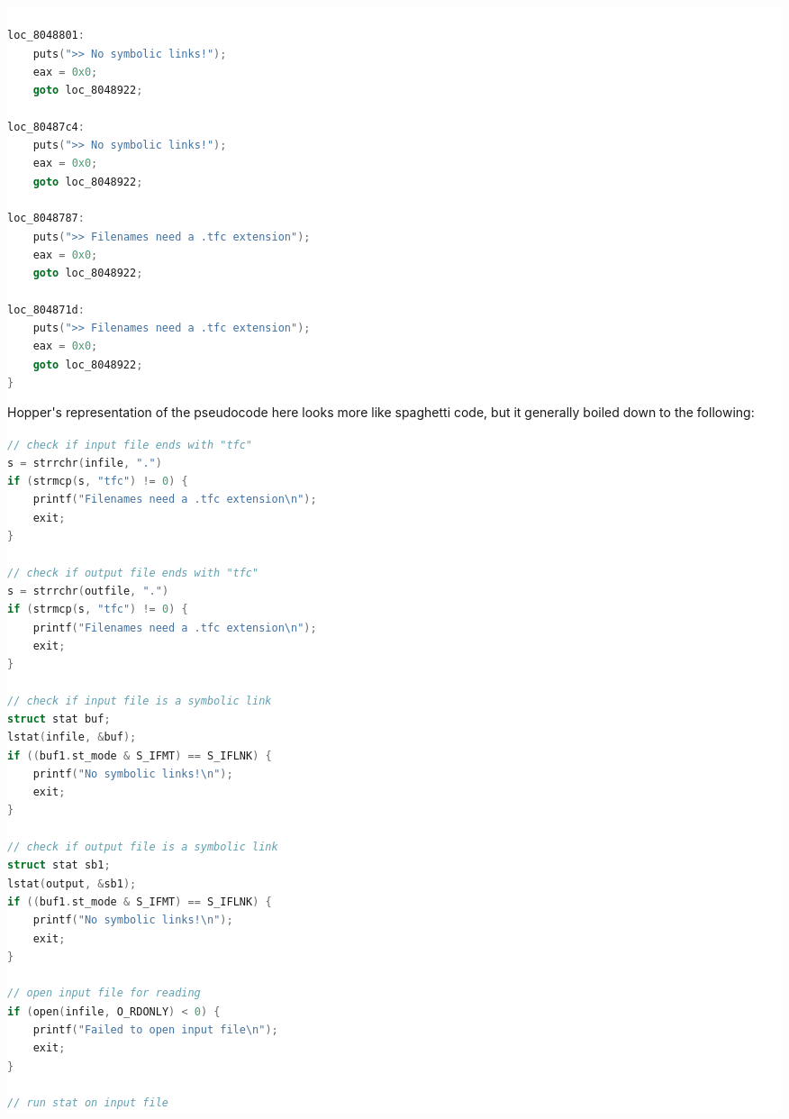 ```c

loc_8048801:
    puts(">> No symbolic links!");
    eax = 0x0;
    goto loc_8048922;

loc_80487c4:
    puts(">> No symbolic links!");
    eax = 0x0;
    goto loc_8048922;

loc_8048787:
    puts(">> Filenames need a .tfc extension");
    eax = 0x0;
    goto loc_8048922;

loc_804871d:
    puts(">> Filenames need a .tfc extension");
    eax = 0x0;
    goto loc_8048922;
}
```

Hopper's representation of the pseudocode here looks more like spaghetti code, but it generally boiled down to the following:  

```c
// check if input file ends with "tfc"
s = strrchr(infile, ".")
if (strmcp(s, "tfc") != 0) {
    printf("Filenames need a .tfc extension\n"); 
    exit;
}

// check if output file ends with "tfc"
s = strrchr(outfile, ".")
if (strmcp(s, "tfc") != 0) {
    printf("Filenames need a .tfc extension\n"); 
    exit;
}

// check if input file is a symbolic link
struct stat buf;
lstat(infile, &buf); 
if ((buf1.st_mode & S_IFMT) == S_IFLNK) {
    printf("No symbolic links!\n"); 
    exit;
}

// check if output file is a symbolic link
struct stat sb1;
lstat(output, &sb1); 
if ((buf1.st_mode & S_IFMT) == S_IFLNK) {
    printf("No symbolic links!\n"); 
    exit;
}

// open input file for reading
if (open(infile, O_RDONLY) < 0) {
    printf("Failed to open input file\n"); 
    exit; 
}

// run stat on input file
```